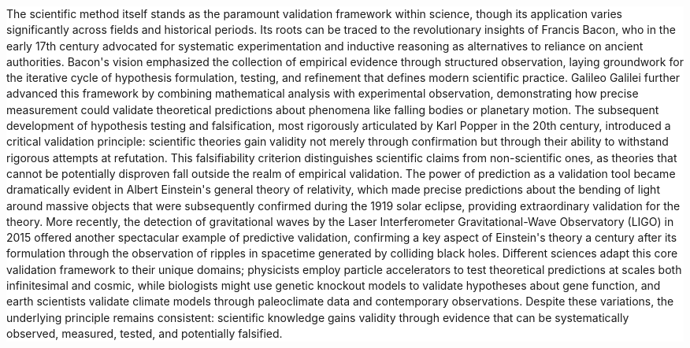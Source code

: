 The scientific method itself stands as the paramount validation framework within science, though its application varies significantly across fields and historical periods. Its roots can be traced to the revolutionary insights of Francis Bacon, who in the early 17th century advocated for systematic experimentation and inductive reasoning as alternatives to reliance on ancient authorities. Bacon's vision emphasized the collection of empirical evidence through structured observation, laying groundwork for the iterative cycle of hypothesis formulation, testing, and refinement that defines modern scientific practice. Galileo Galilei further advanced this framework by combining mathematical analysis with experimental observation, demonstrating how precise measurement could validate theoretical predictions about phenomena like falling bodies or planetary motion. The subsequent development of hypothesis testing and falsification, most rigorously articulated by Karl Popper in the 20th century, introduced a critical validation principle: scientific theories gain validity not merely through confirmation but through their ability to withstand rigorous attempts at refutation. This falsifiability criterion distinguishes scientific claims from non-scientific ones, as theories that cannot be potentially disproven fall outside the realm of empirical validation. The power of prediction as a validation tool became dramatically evident in Albert Einstein's general theory of relativity, which made precise predictions about the bending of light around massive objects that were subsequently confirmed during the 1919 solar eclipse, providing extraordinary validation for the theory. More recently, the detection of gravitational waves by the Laser Interferometer Gravitational-Wave Observatory (LIGO) in 2015 offered another spectacular example of predictive validation, confirming a key aspect of Einstein's theory a century after its formulation through the observation of ripples in spacetime generated by colliding black holes. Different sciences adapt this core validation framework to their unique domains; physicists employ particle accelerators to test theoretical predictions at scales both infinitesimal and cosmic, while biologists might use genetic knockout models to validate hypotheses about gene function, and earth scientists validate climate models through paleoclimate data and contemporary observations. Despite these variations, the underlying principle remains consistent: scientific knowledge gains validity through evidence that can be systematically observed, measured, tested, and potentially falsified.

